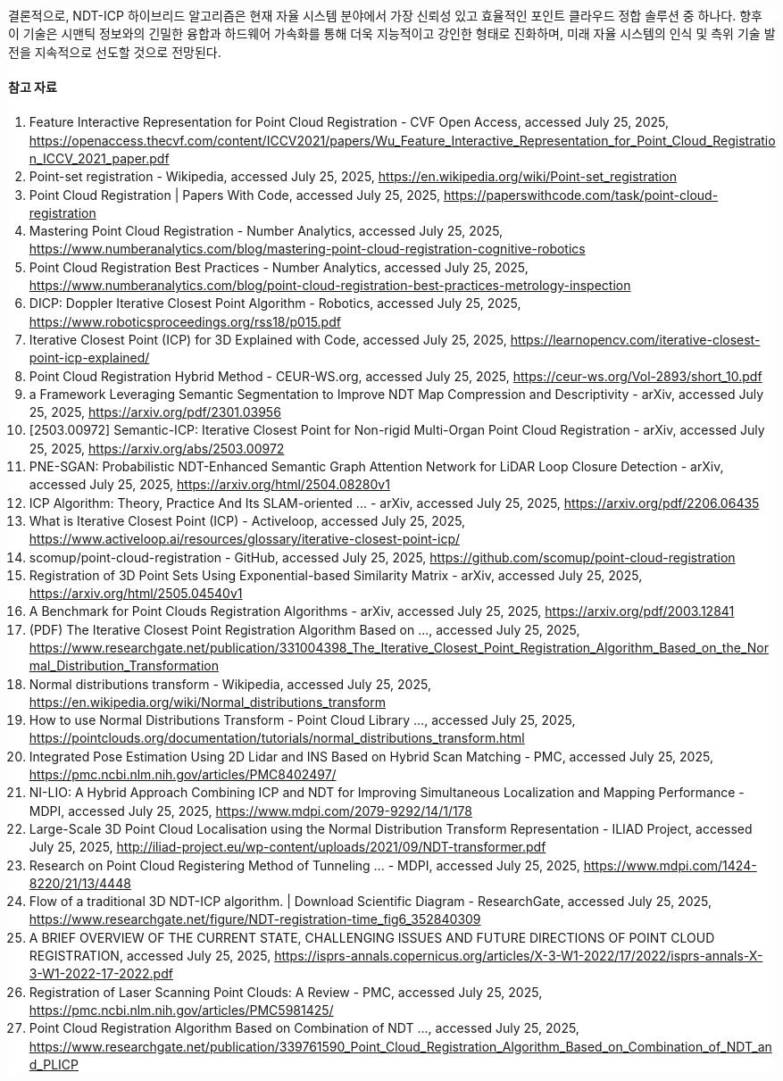 결론적으로, NDT-ICP 하이브리드 알고리즘은 현재 자율 시스템 분야에서 가장 신뢰성 있고 효율적인 포인트 클라우드 정합 솔루션 중 하나다. 향후 이 기술은 시맨틱 정보와의 긴밀한 융합과 하드웨어 가속화를 통해 더욱 지능적이고 강인한 형태로 진화하며, 미래 자율 시스템의 인식 및 측위 기술 발전을 지속적으로 선도할 것으로 전망된다.

#### **참고 자료**

1. Feature Interactive Representation for Point Cloud Registration - CVF Open Access, accessed July 25, 2025, https://openaccess.thecvf.com/content/ICCV2021/papers/Wu_Feature_Interactive_Representation_for_Point_Cloud_Registration_ICCV_2021_paper.pdf
2. Point-set registration - Wikipedia, accessed July 25, 2025, https://en.wikipedia.org/wiki/Point-set_registration
3. Point Cloud Registration | Papers With Code, accessed July 25, 2025, https://paperswithcode.com/task/point-cloud-registration
4. Mastering Point Cloud Registration - Number Analytics, accessed July 25, 2025, https://www.numberanalytics.com/blog/mastering-point-cloud-registration-cognitive-robotics
5. Point Cloud Registration Best Practices - Number Analytics, accessed July 25, 2025, https://www.numberanalytics.com/blog/point-cloud-registration-best-practices-metrology-inspection
6. DICP: Doppler Iterative Closest Point Algorithm - Robotics, accessed July 25, 2025, https://www.roboticsproceedings.org/rss18/p015.pdf
7. Iterative Closest Point (ICP) for 3D Explained with Code, accessed July 25, 2025, https://learnopencv.com/iterative-closest-point-icp-explained/
8. Point Cloud Registration Hybrid Method - CEUR-WS.org, accessed July 25, 2025, https://ceur-ws.org/Vol-2893/short_10.pdf
9. a Framework Leveraging Semantic Segmentation to Improve NDT Map Compression and Descriptivity - arXiv, accessed July 25, 2025, https://arxiv.org/pdf/2301.03956
10. [2503.00972] Semantic-ICP: Iterative Closest Point for Non-rigid Multi-Organ Point Cloud Registration - arXiv, accessed July 25, 2025, https://arxiv.org/abs/2503.00972
11. PNE-SGAN: Probabilistic NDT-Enhanced Semantic Graph Attention Network for LiDAR Loop Closure Detection - arXiv, accessed July 25, 2025, https://arxiv.org/html/2504.08280v1
12. ICP Algorithm: Theory, Practice And Its SLAM-oriented ... - arXiv, accessed July 25, 2025, https://arxiv.org/pdf/2206.06435
13. What is Iterative Closest Point (ICP) - Activeloop, accessed July 25, 2025, https://www.activeloop.ai/resources/glossary/iterative-closest-point-icp/
14. scomup/point-cloud-registration - GitHub, accessed July 25, 2025, https://github.com/scomup/point-cloud-registration
15. Registration of 3D Point Sets Using Exponential-based Similarity Matrix - arXiv, accessed July 25, 2025, https://arxiv.org/html/2505.04540v1
16. A Benchmark for Point Clouds Registration Algorithms - arXiv, accessed July 25, 2025, https://arxiv.org/pdf/2003.12841
17. (PDF) The Iterative Closest Point Registration Algorithm Based on ..., accessed July 25, 2025, https://www.researchgate.net/publication/331004398_The_Iterative_Closest_Point_Registration_Algorithm_Based_on_the_Normal_Distribution_Transformation
18. Normal distributions transform - Wikipedia, accessed July 25, 2025, https://en.wikipedia.org/wiki/Normal_distributions_transform
19. How to use Normal Distributions Transform - Point Cloud Library ..., accessed July 25, 2025, https://pointclouds.org/documentation/tutorials/normal_distributions_transform.html
20. Integrated Pose Estimation Using 2D Lidar and INS Based on Hybrid Scan Matching - PMC, accessed July 25, 2025, https://pmc.ncbi.nlm.nih.gov/articles/PMC8402497/
21. NI-LIO: A Hybrid Approach Combining ICP and NDT for Improving Simultaneous Localization and Mapping Performance - MDPI, accessed July 25, 2025, https://www.mdpi.com/2079-9292/14/1/178
22. Large-Scale 3D Point Cloud Localisation using the Normal Distribution Transform Representation - ILIAD Project, accessed July 25, 2025, http://iliad-project.eu/wp-content/uploads/2021/09/NDT-transformer.pdf
23. Research on Point Cloud Registering Method of Tunneling ... - MDPI, accessed July 25, 2025, https://www.mdpi.com/1424-8220/21/13/4448
24. Flow of a traditional 3D NDT-ICP algorithm. | Download Scientific Diagram - ResearchGate, accessed July 25, 2025, https://www.researchgate.net/figure/NDT-registration-time_fig6_352840309
25. A BRIEF OVERVIEW OF THE CURRENT STATE, CHALLENGING ISSUES AND FUTURE DIRECTIONS OF POINT CLOUD REGISTRATION, accessed July 25, 2025, https://isprs-annals.copernicus.org/articles/X-3-W1-2022/17/2022/isprs-annals-X-3-W1-2022-17-2022.pdf
26. Registration of Laser Scanning Point Clouds: A Review - PMC, accessed July 25, 2025, https://pmc.ncbi.nlm.nih.gov/articles/PMC5981425/
27. Point Cloud Registration Algorithm Based on Combination of NDT ..., accessed July 25, 2025, https://www.researchgate.net/publication/339761590_Point_Cloud_Registration_Algorithm_Based_on_Combination_of_NDT_and_PLICP